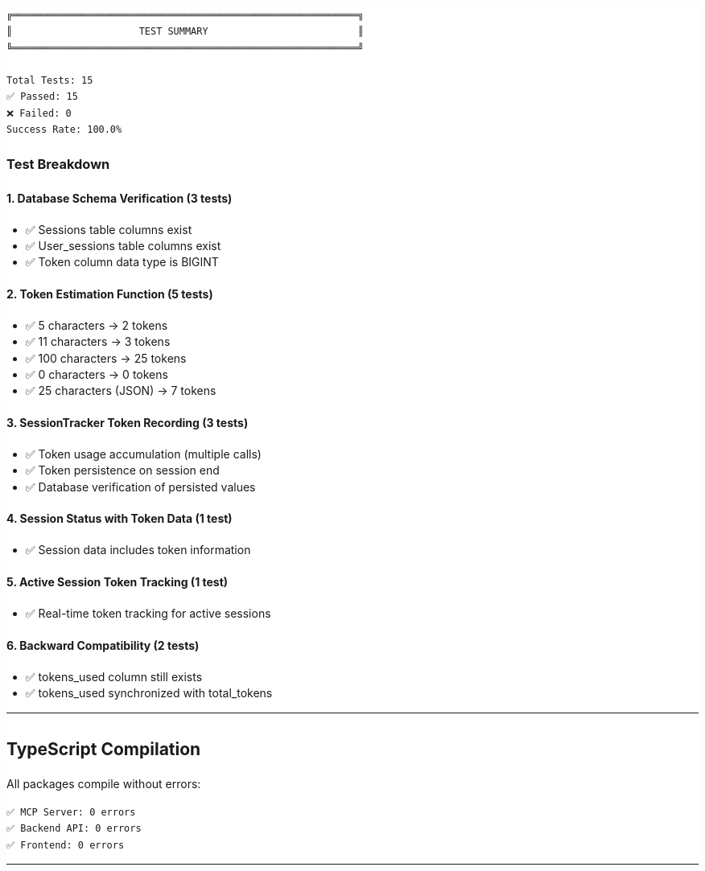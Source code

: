 ```
╔════════════════════════════════════════════════════════════╗
║                      TEST SUMMARY                          ║
╚════════════════════════════════════════════════════════════╝

Total Tests: 15
✅ Passed: 15
❌ Failed: 0
Success Rate: 100.0%
```

### Test Breakdown

#### 1. Database Schema Verification (3 tests)
- ✅ Sessions table columns exist
- ✅ User_sessions table columns exist
- ✅ Token column data type is BIGINT

#### 2. Token Estimation Function (5 tests)
- ✅ 5 characters → 2 tokens
- ✅ 11 characters → 3 tokens
- ✅ 100 characters → 25 tokens
- ✅ 0 characters → 0 tokens
- ✅ 25 characters (JSON) → 7 tokens

#### 3. SessionTracker Token Recording (3 tests)
- ✅ Token usage accumulation (multiple calls)
- ✅ Token persistence on session end
- ✅ Database verification of persisted values

#### 4. Session Status with Token Data (1 test)
- ✅ Session data includes token information

#### 5. Active Session Token Tracking (1 test)
- ✅ Real-time token tracking for active sessions

#### 6. Backward Compatibility (2 tests)
- ✅ tokens_used column still exists
- ✅ tokens_used synchronized with total_tokens

---

## TypeScript Compilation

All packages compile without errors:

```bash
✅ MCP Server: 0 errors
✅ Backend API: 0 errors
✅ Frontend: 0 errors
```

---
